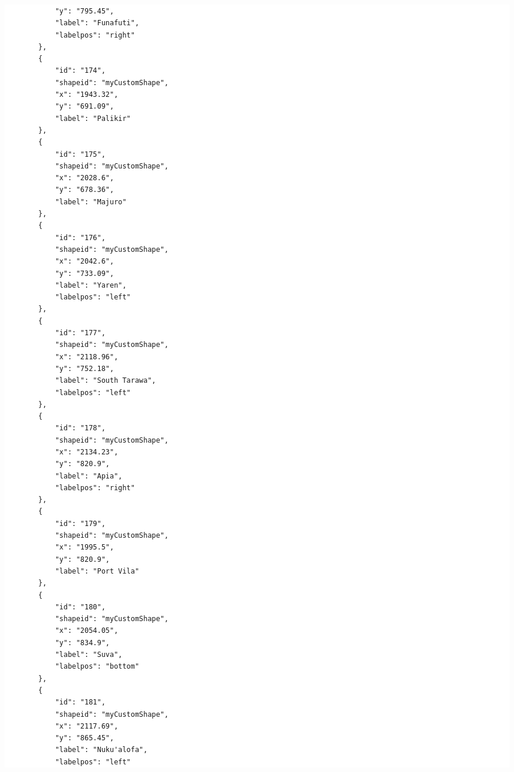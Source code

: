                 "y": "795.45",
                "label": "Funafuti",
                "labelpos": "right"
            },
            {
                "id": "174",
                "shapeid": "myCustomShape",
                "x": "1943.32",
                "y": "691.09",
                "label": "Palikir"
            },
            {
                "id": "175",
                "shapeid": "myCustomShape",
                "x": "2028.6",
                "y": "678.36",
                "label": "Majuro"
            },
            {
                "id": "176",
                "shapeid": "myCustomShape",
                "x": "2042.6",
                "y": "733.09",
                "label": "Yaren",
                "labelpos": "left"
            },
            {
                "id": "177",
                "shapeid": "myCustomShape",
                "x": "2118.96",
                "y": "752.18",
                "label": "South Tarawa",
                "labelpos": "left"
            },
            {
                "id": "178",
                "shapeid": "myCustomShape",
                "x": "2134.23",
                "y": "820.9",
                "label": "Apia",
                "labelpos": "right"
            },
            {
                "id": "179",
                "shapeid": "myCustomShape",
                "x": "1995.5",
                "y": "820.9",
                "label": "Port Vila"
            },
            {
                "id": "180",
                "shapeid": "myCustomShape",
                "x": "2054.05",
                "y": "834.9",
                "label": "Suva",
                "labelpos": "bottom"
            },
            {
                "id": "181",
                "shapeid": "myCustomShape",
                "x": "2117.69",
                "y": "865.45",
                "label": "Nuku'alofa",
                "labelpos": "left"